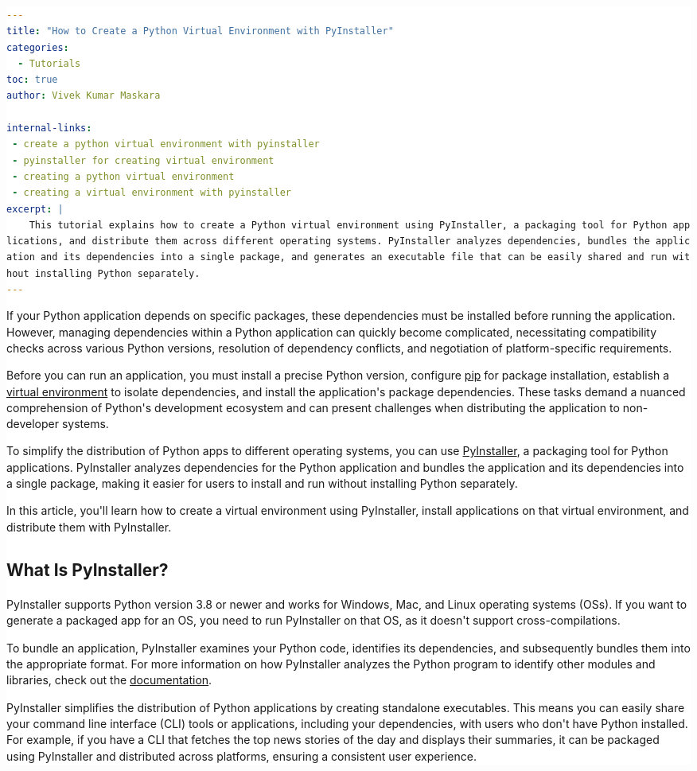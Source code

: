 ```yaml
---
title: "How to Create a Python Virtual Environment with PyInstaller"
categories:
  - Tutorials
toc: true
author: Vivek Kumar Maskara

internal-links:
 - create a python virtual environment with pyinstaller
 - pyinstaller for creating virtual environment
 - creating a python virtual environment
 - creating a virtual environment with pyinstaller 
excerpt: |
    This tutorial explains how to create a Python virtual environment using PyInstaller, a packaging tool for Python applications, and distribute them across different operating systems. PyInstaller analyzes dependencies, bundles the application and its dependencies into a single package, and generates an executable file that can be easily shared and run without installing Python separately.
---
```

If your Python application depends on specific packages, these dependencies must be installed before running the application. However, managing dependencies within a Python application can quickly become complicated, necessitating compatibility checks across various Python versions, resolution of dependency conflicts, and negotiation of platform-specific requirements.

Before you can run an application, you must install a precise Python version, configure [pip](https://pypi.org/project/pip/) for package installation, establish a [virtual environment](https://docs.python.org/3/tutorial/venv.html) to isolate dependencies, and install the application's package dependencies. These tasks demand a nuanced comprehension of Python's development ecosystem and can present challenges when distributing the application to non-developer systems.

To simplify the distribution of Python apps to different operating systems, you can use [PyInstaller](https://pyinstaller.org/en/stable/usage.html), a packaging tool for Python applications. PyInstaller analyzes dependencies for the Python application and bundles the application and its dependencies into a single package, making it easier for users to install and run without installing Python separately.

In this article, you'll learn how to create a virtual environment using PyInstaller, install applications on that virtual environment, and distribute them with PyInstaller.

## What Is PyInstaller?

PyInstaller supports Python version 3.8 or newer and works for Windows, Mac, and Linux operating systems (OSs). If you want to generate a packaged app for an OS, you need to run PyInstaller on that OS, as it doesn't support cross-compilations.

To bundle an application, PyInstaller examines your Python code, identifies its dependencies, and subsequently bundles them into the appropriate format. For more information on how PyInstaller analyzes the Python program to identify other modules and libraries, check out the [documentation](https://pyinstaller.org/en/stable/operating-mode.html#analysis-finding-the-files-your-program-needs).

PyInstaller simplifies the distribution of Python applications by creating standalone executables. This means you can easily share your command line interface (CLI) tools or applications, including your dependencies, with users who don't have Python installed. For example, if you have a CLI that fetches the top news stories of the day and displays their summaries, it can be packaged using PyInstaller and distributed across platforms, ensuring a consistent user experience.
